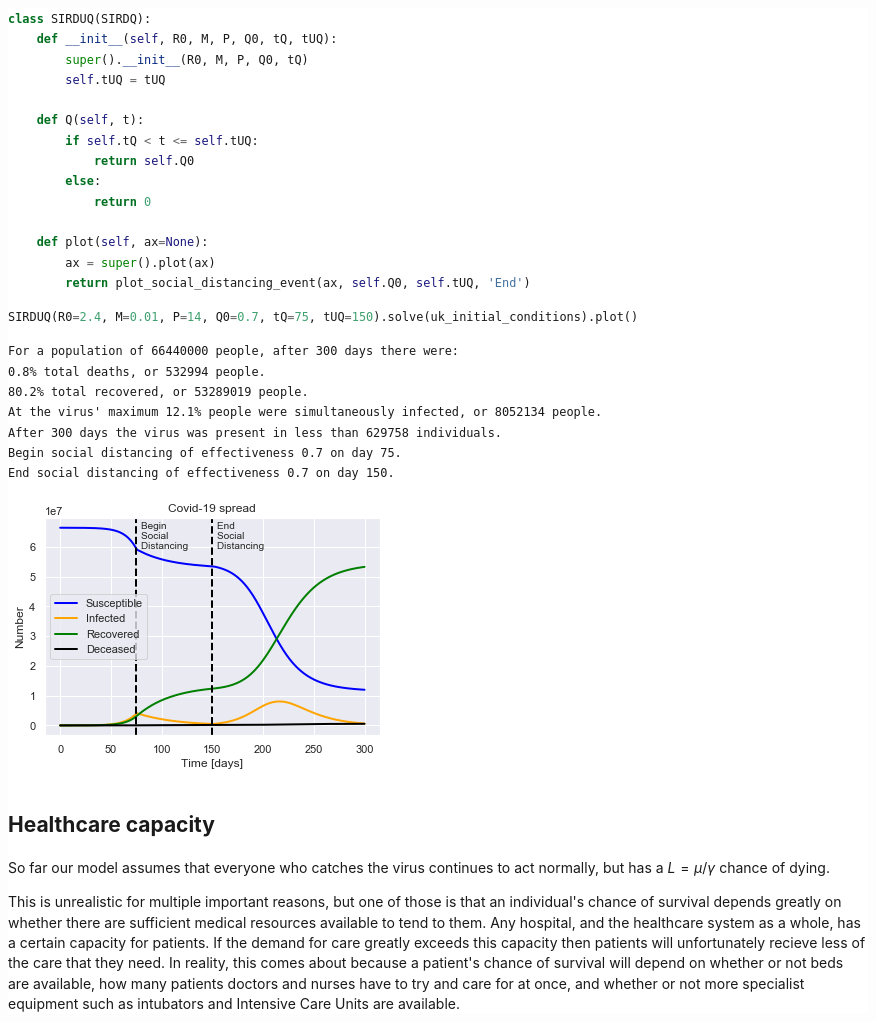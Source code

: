 
```python
class SIRDUQ(SIRDQ):
    def __init__(self, R0, M, P, Q0, tQ, tUQ):
        super().__init__(R0, M, P, Q0, tQ)
        self.tUQ = tUQ

    def Q(self, t):
        if self.tQ < t <= self.tUQ:
            return self.Q0
        else:
            return 0

    def plot(self, ax=None):
        ax = super().plot(ax)
        return plot_social_distancing_event(ax, self.Q0, self.tUQ, 'End')
```


```python
SIRDUQ(R0=2.4, M=0.01, P=14, Q0=0.7, tQ=75, tUQ=150).solve(uk_initial_conditions).plot()
```

    For a population of 66440000 people, after 300 days there were:
    0.8% total deaths, or 532994 people.
    80.2% total recovered, or 53289019 people.
    At the virus' maximum 12.1% people were simultaneously infected, or 8052134 people.
    After 300 days the virus was present in less than 629758 individuals.
    Begin social distancing of effectiveness 0.7 on day 75.
    End social distancing of effectiveness 0.7 on day 150.

![png](/images/covid-19_model_52_2.png)


## Healthcare capacity

So far our model assumes that everyone who catches the virus continues to act normally, but has a $L=\mu/\gamma$ chance of dying.

This is unrealistic for multiple important reasons, but one of those is that an individual's chance of survival depends greatly on whether there are sufficient medical resources available to tend to them. 
Any hospital, and the healthcare system as a whole, has a certain capacity for patients.
If the demand for care greatly exceeds this capacity then patients will unfortunately recieve less of the care that they need.
In reality, this comes about because a patient's chance of survival will depend on whether or not beds are available, how many patients doctors and nurses have to try and care for at once, and whether or not more specialist equipment such as intubators and Intensive Care Units are available.
